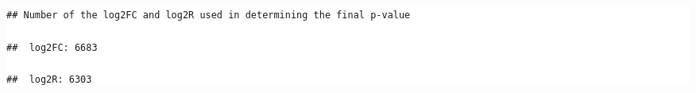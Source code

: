     ## Number of the log2FC and log2R used in determining the final p-value

    ##  log2FC: 6683

    ##  log2R: 6303
